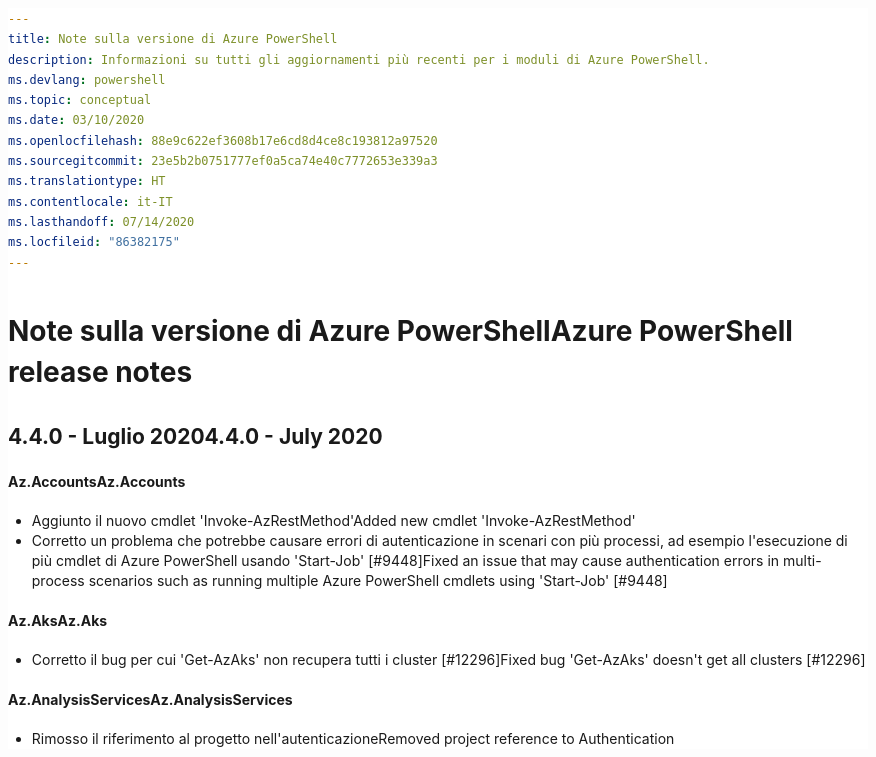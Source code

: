 ```yaml
---
title: Note sulla versione di Azure PowerShell
description: Informazioni su tutti gli aggiornamenti più recenti per i moduli di Azure PowerShell.
ms.devlang: powershell
ms.topic: conceptual
ms.date: 03/10/2020
ms.openlocfilehash: 88e9c622ef3608b17e6cd8d4ce8c193812a97520
ms.sourcegitcommit: 23e5b2b0751777ef0a5ca74e40c7772653e339a3
ms.translationtype: HT
ms.contentlocale: it-IT
ms.lasthandoff: 07/14/2020
ms.locfileid: "86382175"
---
```

# <a name="azure-powershell-release-notes"></a><span data-ttu-id="b5860-103">Note sulla versione di Azure PowerShell</span><span class="sxs-lookup"><span data-stu-id="b5860-103">Azure PowerShell release notes</span></span>

## <a name="440---july-2020"></a><span data-ttu-id="b5860-104">4.4.0 - Luglio 2020</span><span class="sxs-lookup"><span data-stu-id="b5860-104">4.4.0 - July 2020</span></span>
#### <a name="azaccounts"></a><span data-ttu-id="b5860-105">Az.Accounts</span><span class="sxs-lookup"><span data-stu-id="b5860-105">Az.Accounts</span></span>
* <span data-ttu-id="b5860-106">Aggiunto il nuovo cmdlet 'Invoke-AzRestMethod'</span><span class="sxs-lookup"><span data-stu-id="b5860-106">Added new cmdlet 'Invoke-AzRestMethod'</span></span>
* <span data-ttu-id="b5860-107">Corretto un problema che potrebbe causare errori di autenticazione in scenari con più processi, ad esempio l'esecuzione di più cmdlet di Azure PowerShell usando 'Start-Job' [#9448]</span><span class="sxs-lookup"><span data-stu-id="b5860-107">Fixed an issue that may cause authentication errors in multi-process scenarios such as running multiple Azure PowerShell cmdlets using 'Start-Job' [#9448]</span></span>

#### <a name="azaks"></a><span data-ttu-id="b5860-108">Az.Aks</span><span class="sxs-lookup"><span data-stu-id="b5860-108">Az.Aks</span></span>
* <span data-ttu-id="b5860-109">Corretto il bug per cui 'Get-AzAks' non recupera tutti i cluster [#12296]</span><span class="sxs-lookup"><span data-stu-id="b5860-109">Fixed bug 'Get-AzAks' doesn't get all clusters [#12296]</span></span>

#### <a name="azanalysisservices"></a><span data-ttu-id="b5860-110">Az.AnalysisServices</span><span class="sxs-lookup"><span data-stu-id="b5860-110">Az.AnalysisServices</span></span>
* <span data-ttu-id="b5860-111">Rimosso il riferimento al progetto nell'autenticazione</span><span class="sxs-lookup"><span data-stu-id="b5860-111">Removed project reference to Authentication</span></span>
